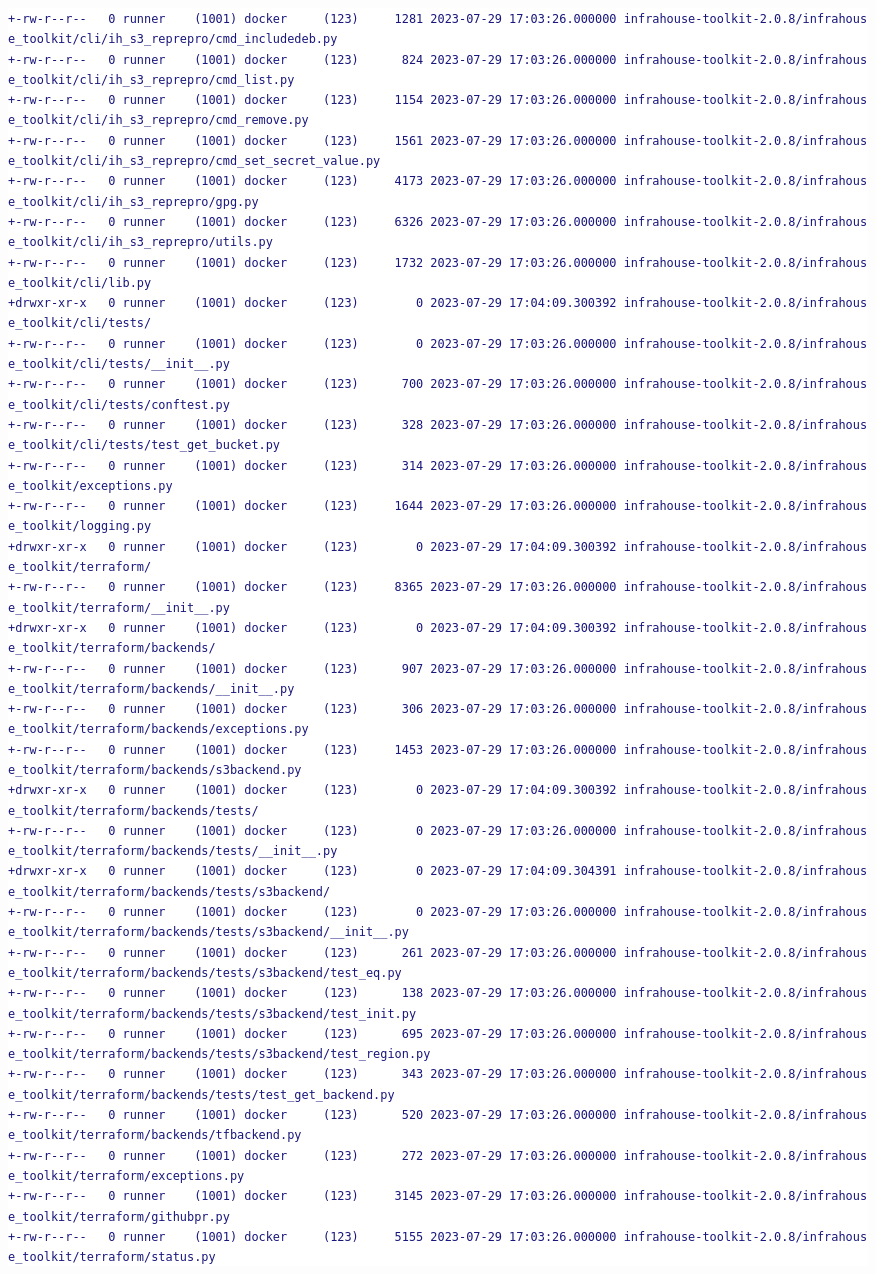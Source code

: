 ```diff
+-rw-r--r--   0 runner    (1001) docker     (123)     1281 2023-07-29 17:03:26.000000 infrahouse-toolkit-2.0.8/infrahouse_toolkit/cli/ih_s3_reprepro/cmd_includedeb.py
+-rw-r--r--   0 runner    (1001) docker     (123)      824 2023-07-29 17:03:26.000000 infrahouse-toolkit-2.0.8/infrahouse_toolkit/cli/ih_s3_reprepro/cmd_list.py
+-rw-r--r--   0 runner    (1001) docker     (123)     1154 2023-07-29 17:03:26.000000 infrahouse-toolkit-2.0.8/infrahouse_toolkit/cli/ih_s3_reprepro/cmd_remove.py
+-rw-r--r--   0 runner    (1001) docker     (123)     1561 2023-07-29 17:03:26.000000 infrahouse-toolkit-2.0.8/infrahouse_toolkit/cli/ih_s3_reprepro/cmd_set_secret_value.py
+-rw-r--r--   0 runner    (1001) docker     (123)     4173 2023-07-29 17:03:26.000000 infrahouse-toolkit-2.0.8/infrahouse_toolkit/cli/ih_s3_reprepro/gpg.py
+-rw-r--r--   0 runner    (1001) docker     (123)     6326 2023-07-29 17:03:26.000000 infrahouse-toolkit-2.0.8/infrahouse_toolkit/cli/ih_s3_reprepro/utils.py
+-rw-r--r--   0 runner    (1001) docker     (123)     1732 2023-07-29 17:03:26.000000 infrahouse-toolkit-2.0.8/infrahouse_toolkit/cli/lib.py
+drwxr-xr-x   0 runner    (1001) docker     (123)        0 2023-07-29 17:04:09.300392 infrahouse-toolkit-2.0.8/infrahouse_toolkit/cli/tests/
+-rw-r--r--   0 runner    (1001) docker     (123)        0 2023-07-29 17:03:26.000000 infrahouse-toolkit-2.0.8/infrahouse_toolkit/cli/tests/__init__.py
+-rw-r--r--   0 runner    (1001) docker     (123)      700 2023-07-29 17:03:26.000000 infrahouse-toolkit-2.0.8/infrahouse_toolkit/cli/tests/conftest.py
+-rw-r--r--   0 runner    (1001) docker     (123)      328 2023-07-29 17:03:26.000000 infrahouse-toolkit-2.0.8/infrahouse_toolkit/cli/tests/test_get_bucket.py
+-rw-r--r--   0 runner    (1001) docker     (123)      314 2023-07-29 17:03:26.000000 infrahouse-toolkit-2.0.8/infrahouse_toolkit/exceptions.py
+-rw-r--r--   0 runner    (1001) docker     (123)     1644 2023-07-29 17:03:26.000000 infrahouse-toolkit-2.0.8/infrahouse_toolkit/logging.py
+drwxr-xr-x   0 runner    (1001) docker     (123)        0 2023-07-29 17:04:09.300392 infrahouse-toolkit-2.0.8/infrahouse_toolkit/terraform/
+-rw-r--r--   0 runner    (1001) docker     (123)     8365 2023-07-29 17:03:26.000000 infrahouse-toolkit-2.0.8/infrahouse_toolkit/terraform/__init__.py
+drwxr-xr-x   0 runner    (1001) docker     (123)        0 2023-07-29 17:04:09.300392 infrahouse-toolkit-2.0.8/infrahouse_toolkit/terraform/backends/
+-rw-r--r--   0 runner    (1001) docker     (123)      907 2023-07-29 17:03:26.000000 infrahouse-toolkit-2.0.8/infrahouse_toolkit/terraform/backends/__init__.py
+-rw-r--r--   0 runner    (1001) docker     (123)      306 2023-07-29 17:03:26.000000 infrahouse-toolkit-2.0.8/infrahouse_toolkit/terraform/backends/exceptions.py
+-rw-r--r--   0 runner    (1001) docker     (123)     1453 2023-07-29 17:03:26.000000 infrahouse-toolkit-2.0.8/infrahouse_toolkit/terraform/backends/s3backend.py
+drwxr-xr-x   0 runner    (1001) docker     (123)        0 2023-07-29 17:04:09.300392 infrahouse-toolkit-2.0.8/infrahouse_toolkit/terraform/backends/tests/
+-rw-r--r--   0 runner    (1001) docker     (123)        0 2023-07-29 17:03:26.000000 infrahouse-toolkit-2.0.8/infrahouse_toolkit/terraform/backends/tests/__init__.py
+drwxr-xr-x   0 runner    (1001) docker     (123)        0 2023-07-29 17:04:09.304391 infrahouse-toolkit-2.0.8/infrahouse_toolkit/terraform/backends/tests/s3backend/
+-rw-r--r--   0 runner    (1001) docker     (123)        0 2023-07-29 17:03:26.000000 infrahouse-toolkit-2.0.8/infrahouse_toolkit/terraform/backends/tests/s3backend/__init__.py
+-rw-r--r--   0 runner    (1001) docker     (123)      261 2023-07-29 17:03:26.000000 infrahouse-toolkit-2.0.8/infrahouse_toolkit/terraform/backends/tests/s3backend/test_eq.py
+-rw-r--r--   0 runner    (1001) docker     (123)      138 2023-07-29 17:03:26.000000 infrahouse-toolkit-2.0.8/infrahouse_toolkit/terraform/backends/tests/s3backend/test_init.py
+-rw-r--r--   0 runner    (1001) docker     (123)      695 2023-07-29 17:03:26.000000 infrahouse-toolkit-2.0.8/infrahouse_toolkit/terraform/backends/tests/s3backend/test_region.py
+-rw-r--r--   0 runner    (1001) docker     (123)      343 2023-07-29 17:03:26.000000 infrahouse-toolkit-2.0.8/infrahouse_toolkit/terraform/backends/tests/test_get_backend.py
+-rw-r--r--   0 runner    (1001) docker     (123)      520 2023-07-29 17:03:26.000000 infrahouse-toolkit-2.0.8/infrahouse_toolkit/terraform/backends/tfbackend.py
+-rw-r--r--   0 runner    (1001) docker     (123)      272 2023-07-29 17:03:26.000000 infrahouse-toolkit-2.0.8/infrahouse_toolkit/terraform/exceptions.py
+-rw-r--r--   0 runner    (1001) docker     (123)     3145 2023-07-29 17:03:26.000000 infrahouse-toolkit-2.0.8/infrahouse_toolkit/terraform/githubpr.py
+-rw-r--r--   0 runner    (1001) docker     (123)     5155 2023-07-29 17:03:26.000000 infrahouse-toolkit-2.0.8/infrahouse_toolkit/terraform/status.py
```